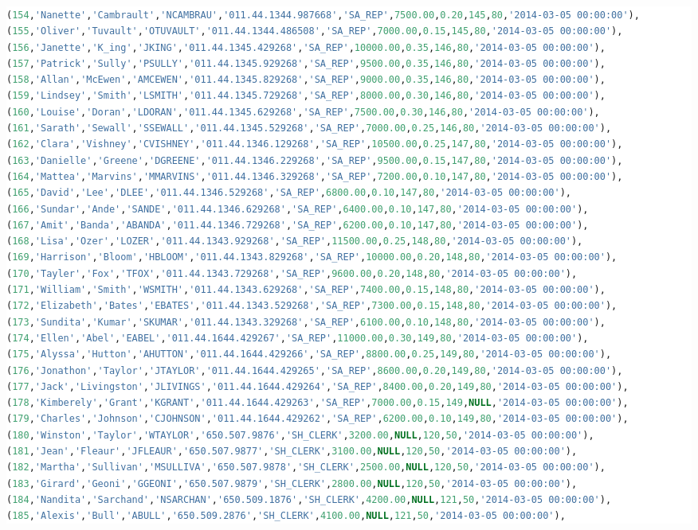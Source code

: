 ```sql
(154,'Nanette','Cambrault','NCAMBRAU','011.44.1344.987668','SA_REP',7500.00,0.20,145,80,'2014-03-05 00:00:00'),
(155,'Oliver','Tuvault','OTUVAULT','011.44.1344.486508','SA_REP',7000.00,0.15,145,80,'2014-03-05 00:00:00'),
(156,'Janette','K_ing','JKING','011.44.1345.429268','SA_REP',10000.00,0.35,146,80,'2014-03-05 00:00:00'),
(157,'Patrick','Sully','PSULLY','011.44.1345.929268','SA_REP',9500.00,0.35,146,80,'2014-03-05 00:00:00'),
(158,'Allan','McEwen','AMCEWEN','011.44.1345.829268','SA_REP',9000.00,0.35,146,80,'2014-03-05 00:00:00'),
(159,'Lindsey','Smith','LSMITH','011.44.1345.729268','SA_REP',8000.00,0.30,146,80,'2014-03-05 00:00:00'),
(160,'Louise','Doran','LDORAN','011.44.1345.629268','SA_REP',7500.00,0.30,146,80,'2014-03-05 00:00:00'),
(161,'Sarath','Sewall','SSEWALL','011.44.1345.529268','SA_REP',7000.00,0.25,146,80,'2014-03-05 00:00:00'),
(162,'Clara','Vishney','CVISHNEY','011.44.1346.129268','SA_REP',10500.00,0.25,147,80,'2014-03-05 00:00:00'),
(163,'Danielle','Greene','DGREENE','011.44.1346.229268','SA_REP',9500.00,0.15,147,80,'2014-03-05 00:00:00'),
(164,'Mattea','Marvins','MMARVINS','011.44.1346.329268','SA_REP',7200.00,0.10,147,80,'2014-03-05 00:00:00'),
(165,'David','Lee','DLEE','011.44.1346.529268','SA_REP',6800.00,0.10,147,80,'2014-03-05 00:00:00'),
(166,'Sundar','Ande','SANDE','011.44.1346.629268','SA_REP',6400.00,0.10,147,80,'2014-03-05 00:00:00'),
(167,'Amit','Banda','ABANDA','011.44.1346.729268','SA_REP',6200.00,0.10,147,80,'2014-03-05 00:00:00'),
(168,'Lisa','Ozer','LOZER','011.44.1343.929268','SA_REP',11500.00,0.25,148,80,'2014-03-05 00:00:00'),
(169,'Harrison','Bloom','HBLOOM','011.44.1343.829268','SA_REP',10000.00,0.20,148,80,'2014-03-05 00:00:00'),
(170,'Tayler','Fox','TFOX','011.44.1343.729268','SA_REP',9600.00,0.20,148,80,'2014-03-05 00:00:00'),
(171,'William','Smith','WSMITH','011.44.1343.629268','SA_REP',7400.00,0.15,148,80,'2014-03-05 00:00:00'),
(172,'Elizabeth','Bates','EBATES','011.44.1343.529268','SA_REP',7300.00,0.15,148,80,'2014-03-05 00:00:00'),
(173,'Sundita','Kumar','SKUMAR','011.44.1343.329268','SA_REP',6100.00,0.10,148,80,'2014-03-05 00:00:00'),
(174,'Ellen','Abel','EABEL','011.44.1644.429267','SA_REP',11000.00,0.30,149,80,'2014-03-05 00:00:00'),
(175,'Alyssa','Hutton','AHUTTON','011.44.1644.429266','SA_REP',8800.00,0.25,149,80,'2014-03-05 00:00:00'),
(176,'Jonathon','Taylor','JTAYLOR','011.44.1644.429265','SA_REP',8600.00,0.20,149,80,'2014-03-05 00:00:00'),
(177,'Jack','Livingston','JLIVINGS','011.44.1644.429264','SA_REP',8400.00,0.20,149,80,'2014-03-05 00:00:00'),
(178,'Kimberely','Grant','KGRANT','011.44.1644.429263','SA_REP',7000.00,0.15,149,NULL,'2014-03-05 00:00:00'),
(179,'Charles','Johnson','CJOHNSON','011.44.1644.429262','SA_REP',6200.00,0.10,149,80,'2014-03-05 00:00:00'),
(180,'Winston','Taylor','WTAYLOR','650.507.9876','SH_CLERK',3200.00,NULL,120,50,'2014-03-05 00:00:00'),
(181,'Jean','Fleaur','JFLEAUR','650.507.9877','SH_CLERK',3100.00,NULL,120,50,'2014-03-05 00:00:00'),
(182,'Martha','Sullivan','MSULLIVA','650.507.9878','SH_CLERK',2500.00,NULL,120,50,'2014-03-05 00:00:00'),
(183,'Girard','Geoni','GGEONI','650.507.9879','SH_CLERK',2800.00,NULL,120,50,'2014-03-05 00:00:00'),
(184,'Nandita','Sarchand','NSARCHAN','650.509.1876','SH_CLERK',4200.00,NULL,121,50,'2014-03-05 00:00:00'),
(185,'Alexis','Bull','ABULL','650.509.2876','SH_CLERK',4100.00,NULL,121,50,'2014-03-05 00:00:00'),
```
